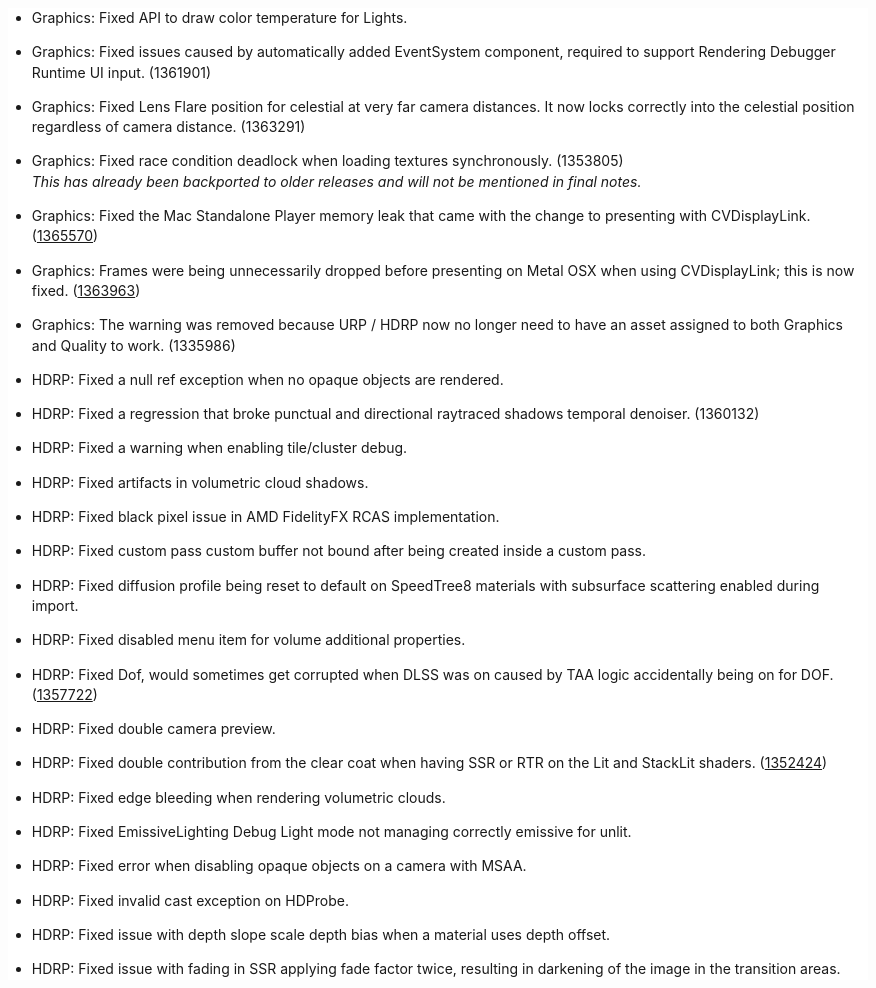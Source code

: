 *   Graphics: Fixed API to draw color temperature for Lights.
    
*   Graphics: Fixed issues caused by automatically added EventSystem component, required to support Rendering Debugger Runtime UI input. (1361901)
    
*   Graphics: Fixed Lens Flare position for celestial at very far camera distances. It now locks correctly into the celestial position regardless of camera distance. (1363291)
    
*   Graphics: Fixed race condition deadlock when loading textures synchronously. (1353805)  
    _This has already been backported to older releases and will not be mentioned in final notes._
    
*   Graphics: Fixed the Mac Standalone Player memory leak that came with the change to presenting with CVDisplayLink. ([1365570](https://issuetracker.unity3d.com/issues/port-count-never-stops-increasing-in-standalone-build-on-mac-standalone))
    
*   Graphics: Frames were being unnecessarily dropped before presenting on Metal OSX when using CVDisplayLink; this is now fixed. ([1363963](https://issuetracker.unity3d.com/issues/stuttering-movement-when-changing-gameobject-transforms-position))
    
*   Graphics: The warning was removed because URP / HDRP now no longer need to have an asset assigned to both Graphics and Quality to work. (1335986)
    
*   HDRP: Fixed a null ref exception when no opaque objects are rendered.
    
*   HDRP: Fixed a regression that broke punctual and directional raytraced shadows temporal denoiser. (1360132)
    
*   HDRP: Fixed a warning when enabling tile/cluster debug.
    
*   HDRP: Fixed artifacts in volumetric cloud shadows.
    
*   HDRP: Fixed black pixel issue in AMD FidelityFX RCAS implementation.
    
*   HDRP: Fixed custom pass custom buffer not bound after being created inside a custom pass.
    
*   HDRP: Fixed diffusion profile being reset to default on SpeedTree8 materials with subsurface scattering enabled during import.
    
*   HDRP: Fixed disabled menu item for volume additional properties.
    
*   HDRP: Fixed Dof, would sometimes get corrupted when DLSS was on caused by TAA logic accidentally being on for DOF. ([1357722](https://issuetracker.unity3d.com/issues/dlss-with-custom-quality-modes-produces-unexpected-results-and-causes-artifacts-in-game-view-with-depth-of-field-enabled))
    
*   HDRP: Fixed double camera preview.
    
*   HDRP: Fixed double contribution from the clear coat when having SSR or RTR on the Lit and StackLit shaders. ([1352424](https://issuetracker.unity3d.com/issues/raytraced-reflections-are-not-realistic-with-coat-mask))
    
*   HDRP: Fixed edge bleeding when rendering volumetric clouds.
    
*   HDRP: Fixed EmissiveLighting Debug Light mode not managing correctly emissive for unlit.
    
*   HDRP: Fixed error when disabling opaque objects on a camera with MSAA.
    
*   HDRP: Fixed invalid cast exception on HDProbe.
    
*   HDRP: Fixed issue with depth slope scale depth bias when a material uses depth offset.
    
*   HDRP: Fixed issue with fading in SSR applying fade factor twice, resulting in darkening of the image in the transition areas.
    